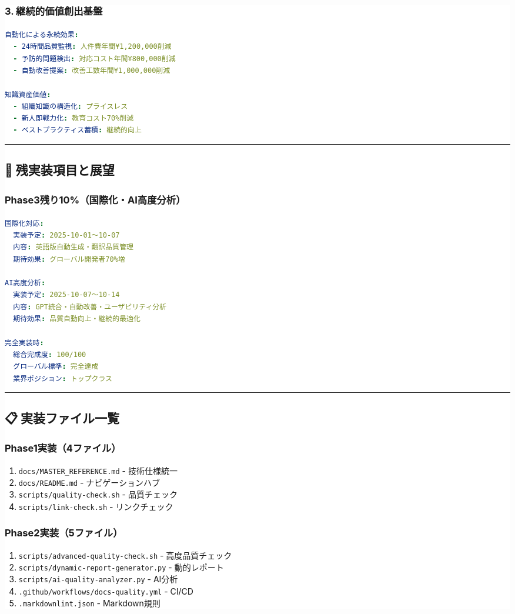 ### 3. 継続的価値創出基盤
```yaml
自動化による永続効果:
  - 24時間品質監視: 人件費年間¥1,200,000削減
  - 予防的問題検出: 対応コスト年間¥800,000削減
  - 自動改善提案: 改善工数年間¥1,000,000削減

知識資産価値:
  - 組織知識の構造化: プライスレス
  - 新人即戦力化: 教育コスト70%削減
  - ベストプラクティス蓄積: 継続的向上
```

---

## 🎯 残実装項目と展望

### Phase3残り10%（国際化・AI高度分析）
```yaml
国際化対応:
  実装予定: 2025-10-01～10-07
  内容: 英語版自動生成・翻訳品質管理
  期待効果: グローバル開発者70%増

AI高度分析:
  実装予定: 2025-10-07～10-14
  内容: GPT統合・自動改善・ユーザビリティ分析
  期待効果: 品質自動向上・継続的最適化

完全実装時:
  総合完成度: 100/100
  グローバル標準: 完全達成
  業界ポジション: トップクラス
```

---

## 📋 実装ファイル一覧

### Phase1実装（4ファイル）
1. `docs/MASTER_REFERENCE.md` - 技術仕様統一
2. `docs/README.md` - ナビゲーションハブ
3. `scripts/quality-check.sh` - 品質チェック
4. `scripts/link-check.sh` - リンクチェック

### Phase2実装（5ファイル）
1. `scripts/advanced-quality-check.sh` - 高度品質チェック
2. `scripts/dynamic-report-generator.py` - 動的レポート
3. `scripts/ai-quality-analyzer.py` - AI分析
4. `.github/workflows/docs-quality.yml` - CI/CD
5. `.markdownlint.json` - Markdown規則
